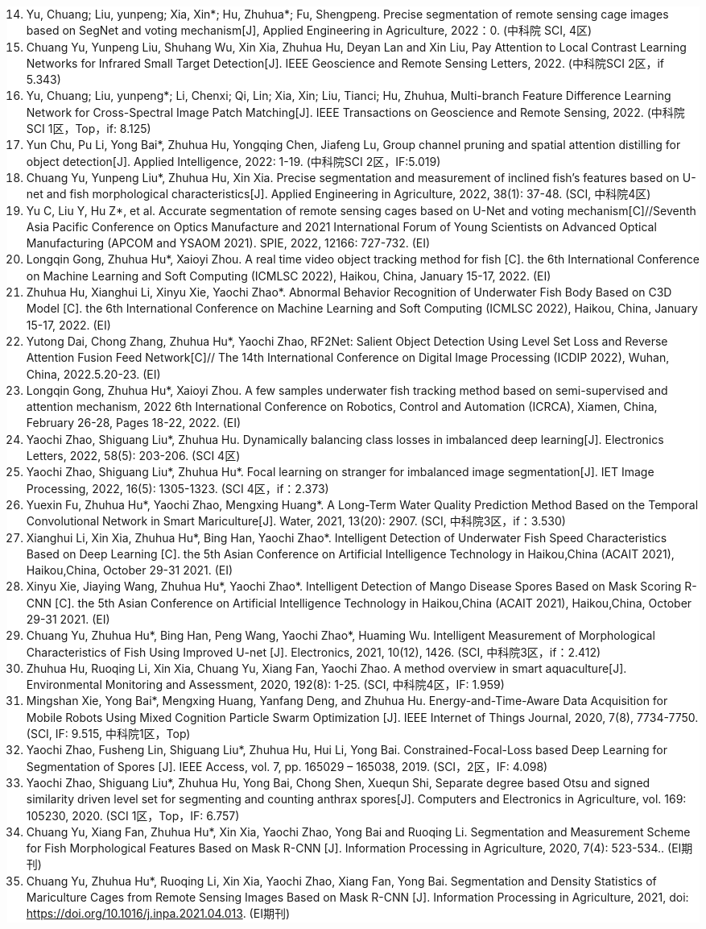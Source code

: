 14. Yu, Chuang; Liu, yunpeng; Xia, Xin*; Hu, Zhuhua*; Fu, Shengpeng. Precise segmentation of remote sensing cage images based on SegNet and voting mechanism[J], Applied Engineering in Agriculture, 2022：0. (中科院 SCI, 4区) 
15. Chuang Yu, Yunpeng Liu, Shuhang Wu, Xin Xia, Zhuhua Hu, Deyan Lan and Xin Liu, Pay Attention to Local Contrast Learning Networks for Infrared Small Target Detection[J]. IEEE Geoscience and Remote Sensing Letters, 2022. (中科院SCI 2区，if 5.343)
16. Yu, Chuang; Liu, yunpeng*; Li, Chenxi; Qi, Lin; Xia, Xin; Liu, Tianci; Hu, Zhuhua, Multi-branch Feature Difference Learning Network for Cross-Spectral Image Patch Matching[J]. IEEE Transactions on Geoscience and Remote Sensing, 2022. (中科院SCI 1区，Top，if: 8.125)
17. Yun Chu, Pu Li, Yong Bai*, Zhuhua Hu, Yongqing Chen, Jiafeng Lu, Group channel pruning and spatial attention distilling for object detection[J]. Applied Intelligence, 2022: 1-19. (中科院SCI 2区，IF:5.019)
18. Chuang Yu, Yunpeng Liu*, Zhuhua Hu, Xin Xia. Precise segmentation and measurement of inclined fish’s features based on U-net and fish morphological characteristics[J]. Applied Engineering in Agriculture, 2022, 38(1): 37-48. (SCI, 中科院4区)
19. Yu C, Liu Y, Hu Z*, et al. Accurate segmentation of remote sensing cages based on U-Net and voting mechanism[C]//Seventh Asia Pacific Conference on Optics Manufacture and 2021 International Forum of Young Scientists on Advanced Optical Manufacturing (APCOM and YSAOM 2021). SPIE, 2022, 12166: 727-732. (EI)
20. Longqin Gong, Zhuhua Hu*, Xaioyi Zhou. A real time video object tracking method for fish [C]. the 6th International Conference on Machine Learning and Soft Computing (ICMLSC 2022), Haikou, China, January 15-17, 2022. (EI)
21. Zhuhua Hu, Xianghui Li, Xinyu Xie, Yaochi Zhao*. Abnormal Behavior Recognition of Underwater Fish Body Based on C3D Model [C]. the 6th International Conference on Machine Learning and Soft Computing (ICMLSC 2022), Haikou, China, January 15-17, 2022. (EI)
22. Yutong Dai, Chong Zhang, Zhuhua Hu*, Yaochi Zhao, RF2Net: Salient Object Detection Using Level Set Loss and Reverse Attention Fusion Feed Network[C]// The 14th International Conference on Digital Image Processing (ICDIP 2022), Wuhan, China, 2022.5.20-23. (EI)
23. Longqin Gong, Zhuhua Hu*, Xaioyi Zhou. A few samples underwater fish tracking method based on semi-supervised and attention mechanism, 2022 6th International Conference on Robotics, Control and Automation (ICRCA), Xiamen, China, February 26-28, Pages 18-22, 2022. (EI)
24. Yaochi Zhao, Shiguang Liu*, Zhuhua Hu. Dynamically balancing class losses in imbalanced deep learning[J]. Electronics Letters, 2022, 58(5): 203-206. (SCI 4区)
25. Yaochi Zhao, Shiguang Liu*, Zhuhua Hu*. Focal learning on stranger for imbalanced image segmentation[J]. IET Image Processing, 2022, 16(5): 1305-1323. (SCI 4区，if：2.373)
26. Yuexin Fu, Zhuhua Hu*, Yaochi Zhao, Mengxing Huang*. A Long-Term Water Quality Prediction Method Based on the Temporal Convolutional Network in Smart Mariculture[J]. Water, 2021, 13(20): 2907. (SCI, 中科院3区，if：3.530)
27. Xianghui Li, Xin Xia, Zhuhua Hu*, Bing Han, Yaochi Zhao*. Intelligent Detection of Underwater Fish Speed Characteristics Based on Deep Learning [C]. the 5th Asian Conference on Artificial Intelligence Technology in Haikou,China (ACAIT 2021), Haikou,China, October 29-31 2021. (EI)
28. Xinyu Xie, Jiaying Wang, Zhuhua Hu*, Yaochi Zhao*. Intelligent Detection of Mango Disease Spores Based on Mask Scoring R-CNN [C]. the 5th Asian Conference on Artificial Intelligence Technology in Haikou,China (ACAIT 2021), Haikou,China, October 29-31 2021. (EI)
29. Chuang Yu, Zhuhua Hu*, Bing Han, Peng Wang, Yaochi Zhao*, Huaming Wu. Intelligent Measurement of Morphological Characteristics of Fish Using Improved U-net [J]. Electronics, 2021, 10(12), 1426. (SCI, 中科院3区，if：2.412)
30. Zhuhua Hu, Ruoqing Li, Xin Xia, Chuang Yu, Xiang Fan, Yaochi Zhao. A method overview in smart aquaculture[J]. Environmental Monitoring and Assessment, 2020, 192(8): 1-25. (SCI, 中科院4区，IF: 1.959)
31. Mingshan Xie, Yong Bai*, Mengxing Huang, Yanfang Deng, and Zhuhua Hu. Energy-and-Time-Aware Data Acquisition for Mobile Robots Using Mixed Cognition Particle Swarm Optimization [J]. IEEE Internet of Things Journal, 2020, 7(8), 7734-7750. (SCI, IF: 9.515, 中科院1区，Top) 
32. Yaochi Zhao, Fusheng Lin, Shiguang Liu*, Zhuhua Hu, Hui Li, Yong Bai. Constrained-Focal-Loss based Deep Learning for Segmentation of Spores [J]. IEEE Access, vol. 7, pp. 165029 – 165038, 2019. (SCI，2区，IF: 4.098) 
33. Yaochi Zhao, Shiguang Liu*, Zhuhua Hu, Yong Bai, Chong Shen, Xuequn Shi, Separate degree based Otsu and signed similarity driven level set for segmenting and counting anthrax spores[J]. Computers and Electronics in Agriculture, vol. 169: 105230, 2020.  (SCI 1区，Top，IF: 6.757) 
34. Chuang Yu, Xiang Fan, Zhuhua Hu*, Xin Xia, Yaochi Zhao, Yong Bai and Ruoqing Li. Segmentation and Measurement Scheme for Fish Morphological Features Based on Mask R-CNN [J]. Information Processing in Agriculture, 2020, 7(4): 523-534.. (EI期刊)
35. Chuang Yu, Zhuhua Hu*, Ruoqing Li, Xin Xia, Yaochi Zhao, Xiang Fan, Yong Bai. Segmentation and Density Statistics of Mariculture Cages from Remote Sensing Images Based on Mask R-CNN [J]. Information Processing in Agriculture, 2021, doi: https://doi.org/10.1016/j.inpa.2021.04.013. (EI期刊)